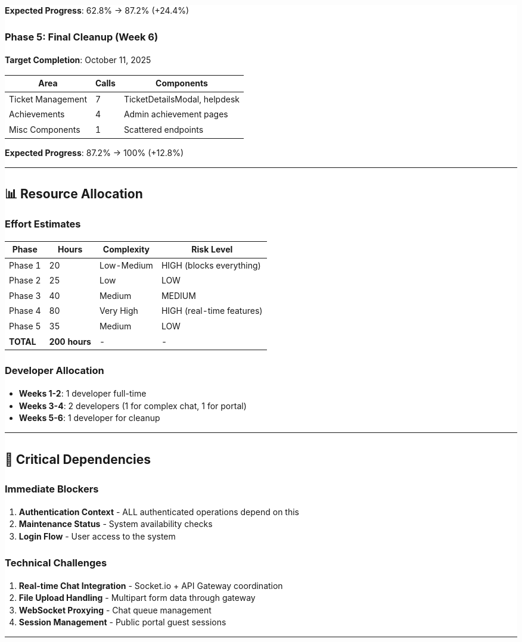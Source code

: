 **Expected Progress**: 62.8% → 87.2% (+24.4%)

### **Phase 5: Final Cleanup** (Week 6)
**Target Completion**: October 11, 2025

| Area | Calls | Components |
|------|-------|------------|
| Ticket Management | 7 | TicketDetailsModal, helpdesk |
| Achievements | 4 | Admin achievement pages |
| Misc Components | 1 | Scattered endpoints |

**Expected Progress**: 87.2% → 100% (+12.8%)

---

## 📊 Resource Allocation

### **Effort Estimates**

| Phase | Hours | Complexity | Risk Level |
|-------|-------|------------|------------|
| Phase 1 | 20 | Low-Medium | HIGH (blocks everything) |
| Phase 2 | 25 | Low | LOW |
| Phase 3 | 40 | Medium | MEDIUM |
| Phase 4 | 80 | Very High | HIGH (real-time features) |
| Phase 5 | 35 | Medium | LOW |
| **TOTAL** | **200 hours** | - | - |

### **Developer Allocation**
- **Weeks 1-2**: 1 developer full-time
- **Weeks 3-4**: 2 developers (1 for complex chat, 1 for portal)
- **Weeks 5-6**: 1 developer for cleanup

---

## 🚨 Critical Dependencies

### **Immediate Blockers**
1. **Authentication Context** - ALL authenticated operations depend on this
2. **Maintenance Status** - System availability checks
3. **Login Flow** - User access to the system

### **Technical Challenges**
1. **Real-time Chat Integration** - Socket.io + API Gateway coordination
2. **File Upload Handling** - Multipart form data through gateway
3. **WebSocket Proxying** - Chat queue management
4. **Session Management** - Public portal guest sessions

---